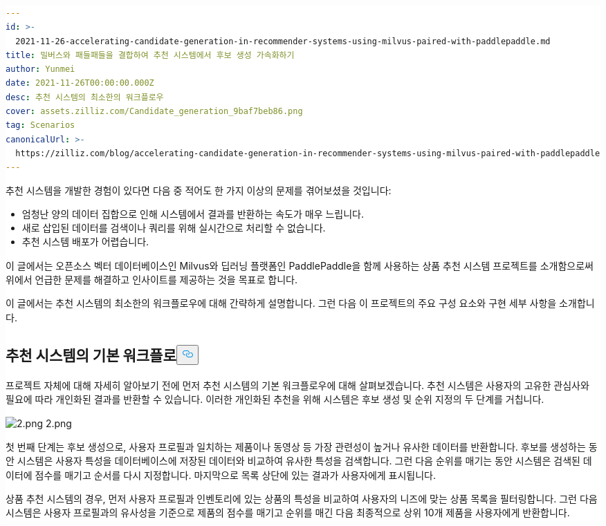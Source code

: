 ```yaml
---
id: >-
  2021-11-26-accelerating-candidate-generation-in-recommender-systems-using-milvus-paired-with-paddlepaddle.md
title: 밀버스와 패들패들을 결합하여 추천 시스템에서 후보 생성 가속화하기
author: Yunmei
date: 2021-11-26T00:00:00.000Z
desc: 추천 시스템의 최소한의 워크플로우
cover: assets.zilliz.com/Candidate_generation_9baf7beb86.png
tag: Scenarios
canonicalUrl: >-
  https://zilliz.com/blog/accelerating-candidate-generation-in-recommender-systems-using-milvus-paired-with-paddlepaddle
---
```

<p>추천 시스템을 개발한 경험이 있다면 다음 중 적어도 한 가지 이상의 문제를 겪어보셨을 것입니다:</p>
<ul>
<li>엄청난 양의 데이터 집합으로 인해 시스템에서 결과를 반환하는 속도가 매우 느립니다.</li>
<li>새로 삽입된 데이터를 검색이나 쿼리를 위해 실시간으로 처리할 수 없습니다.</li>
<li>추천 시스템 배포가 어렵습니다.</li>
</ul>
<p>이 글에서는 오픈소스 벡터 데이터베이스인 Milvus와 딥러닝 플랫폼인 PaddlePaddle을 함께 사용하는 상품 추천 시스템 프로젝트를 소개함으로써 위에서 언급한 문제를 해결하고 인사이트를 제공하는 것을 목표로 합니다.</p>
<p>이 글에서는 추천 시스템의 최소한의 워크플로우에 대해 간략하게 설명합니다. 그런 다음 이 프로젝트의 주요 구성 요소와 구현 세부 사항을 소개합니다.</p>
<h2 id="The-basic-workflow-of-a-recommender-system" class="common-anchor-header">추천 시스템의 기본 워크플로<button data-href="#The-basic-workflow-of-a-recommender-system" class="anchor-icon" translate="no">
      <svg translate="no"
        aria-hidden="true"
        focusable="false"
        height="20"
        version="1.1"
        viewBox="0 0 16 16"
        width="16"
      >
        <path
          fill="#0092E4"
          fill-rule="evenodd"
          d="M4 9h1v1H4c-1.5 0-3-1.69-3-3.5S2.55 3 4 3h4c1.45 0 3 1.69 3 3.5 0 1.41-.91 2.72-2 3.25V8.59c.58-.45 1-1.27 1-2.09C10 5.22 8.98 4 8 4H4c-.98 0-2 1.22-2 2.5S3 9 4 9zm9-3h-1v1h1c1 0 2 1.22 2 2.5S13.98 12 13 12H9c-.98 0-2-1.22-2-2.5 0-.83.42-1.64 1-2.09V6.25c-1.09.53-2 1.84-2 3.25C6 11.31 7.55 13 9 13h4c1.45 0 3-1.69 3-3.5S14.5 6 13 6z"
        ></path>
      </svg>
    </button></h2><p>프로젝트 자체에 대해 자세히 알아보기 전에 먼저 추천 시스템의 기본 워크플로우에 대해 살펴보겠습니다. 추천 시스템은 사용자의 고유한 관심사와 필요에 따라 개인화된 결과를 반환할 수 있습니다. 이러한 개인화된 추천을 위해 시스템은 후보 생성 및 순위 지정의 두 단계를 거칩니다.</p>
<p>
  
   <span class="img-wrapper"> <img translate="no" src="https://assets.zilliz.com/2_29e27eb9b1.png" alt="2.png" class="doc-image" id="2.png" />
   </span> <span class="img-wrapper"> <span>2.png</span> </span></p>
<p>첫 번째 단계는 후보 생성으로, 사용자 프로필과 일치하는 제품이나 동영상 등 가장 관련성이 높거나 유사한 데이터를 반환합니다. 후보를 생성하는 동안 시스템은 사용자 특성을 데이터베이스에 저장된 데이터와 비교하여 유사한 특성을 검색합니다. 그런 다음 순위를 매기는 동안 시스템은 검색된 데이터에 점수를 매기고 순서를 다시 지정합니다. 마지막으로 목록 상단에 있는 결과가 사용자에게 표시됩니다.</p>
<p>상품 추천 시스템의 경우, 먼저 사용자 프로필과 인벤토리에 있는 상품의 특성을 비교하여 사용자의 니즈에 맞는 상품 목록을 필터링합니다. 그런 다음 시스템은 사용자 프로필과의 유사성을 기준으로 제품의 점수를 매기고 순위를 매긴 다음 최종적으로 상위 10개 제품을 사용자에게 반환합니다.</p>
<p>
  